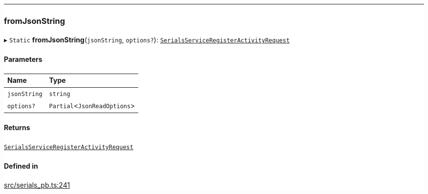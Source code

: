___

### fromJsonString

▸ `Static` **fromJsonString**(`jsonString`, `options?`): [`SerialsServiceRegisterActivityRequest`](SerialsServiceRegisterActivityRequest.md)

#### Parameters

| Name | Type |
| :------ | :------ |
| `jsonString` | `string` |
| `options?` | `Partial`<`JsonReadOptions`\> |

#### Returns

[`SerialsServiceRegisterActivityRequest`](SerialsServiceRegisterActivityRequest.md)

#### Defined in

[src/serials_pb.ts:241](https://github.com/TCUBEAI-TECHNOLOGIES-PRIVATE-LIMITED/ts-sdk/blob/85a94f2/src/serials_pb.ts#L241)
